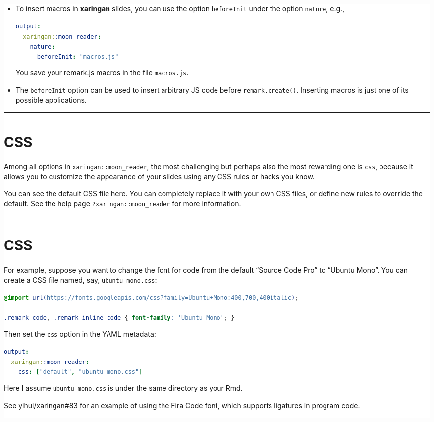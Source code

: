 - To insert macros in **xaringan** slides, you can use the option `beforeInit` under the option `nature`, e.g.,

  ``` yaml
  output:
    xaringan::moon_reader:
      nature:
        beforeInit: "macros.js"
  ```

  You save your remark.js macros in the file `macros.js`.

- The `beforeInit` option can be used to insert arbitrary JS code before `remark.create()`. Inserting macros is just one of its possible applications.

------------------------------------------------------------------------

# CSS

Among all options in `xaringan::moon_reader`, the most challenging but perhaps also the most rewarding one is `css`, because it allows you to customize the appearance of your slides using any CSS rules or hacks you know.

You can see the default CSS file [here](https://github.com/yihui/xaringan/blob/master/inst/rmarkdown/templates/xaringan/resources/default.css). You can completely replace it with your own CSS files, or define new rules to override the default. See the help page `?xaringan::moon_reader` for more information.

------------------------------------------------------------------------

# CSS

For example, suppose you want to change the font for code from the default “Source Code Pro” to “Ubuntu Mono”. You can create a CSS file named, say, `ubuntu-mono.css`:

``` css
@import url(https://fonts.googleapis.com/css?family=Ubuntu+Mono:400,700,400italic);

.remark-code, .remark-inline-code { font-family: 'Ubuntu Mono'; }
```

Then set the `css` option in the YAML metadata:

``` yaml
output:
  xaringan::moon_reader:
    css: ["default", "ubuntu-mono.css"]
```

Here I assume `ubuntu-mono.css` is under the same directory as your Rmd.

See [yihui/xaringan#83](https://github.com/yihui/xaringan/issues/83) for an example of using the [Fira Code](https://github.com/tonsky/FiraCode) font, which supports ligatures in program code.

------------------------------------------------------------------------
